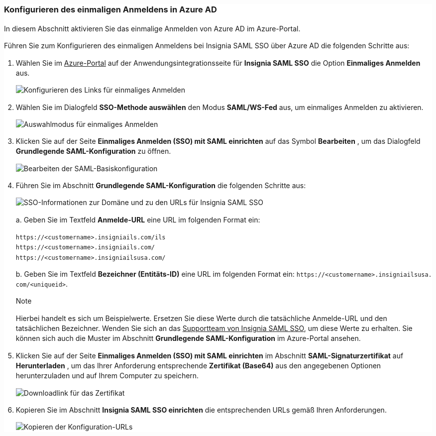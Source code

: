 ### <a name="configure-azure-ad-single-sign-on"></a>Konfigurieren des einmaligen Anmeldens in Azure AD

In diesem Abschnitt aktivieren Sie das einmalige Anmelden von Azure AD im Azure-Portal.

Führen Sie zum Konfigurieren des einmaligen Anmeldens bei Insignia SAML SSO über Azure AD die folgenden Schritte aus:

1. Wählen Sie im [Azure-Portal](https://portal.azure.com/) auf der Anwendungsintegrationsseite für **Insignia SAML SSO** die Option **Einmaliges Anmelden** aus.

    ![Konfigurieren des Links für einmaliges Anmelden](common/select-sso.png)

2. Wählen Sie im Dialogfeld **SSO-Methode auswählen** den Modus **SAML/WS-Fed** aus, um einmaliges Anmelden zu aktivieren.

    ![Auswahlmodus für einmaliges Anmelden](common/select-saml-option.png)

3. Klicken Sie auf der Seite **Einmaliges Anmelden (SSO) mit SAML einrichten** auf das Symbol **Bearbeiten** , um das Dialogfeld **Grundlegende SAML-Konfiguration** zu öffnen.

    ![Bearbeiten der SAML-Basiskonfiguration](common/edit-urls.png)

4. Führen Sie im Abschnitt **Grundlegende SAML-Konfiguration** die folgenden Schritte aus:

    ![SSO-Informationen zur Domäne und zu den URLs für Insignia SAML SSO](common/sp-identifier.png)

    a. Geben Sie im Textfeld **Anmelde-URL** eine URL im folgenden Format ein:
    
    ```http
    https://<customername>.insigniails.com/ils
    https://<customername>.insigniails.com/
    https://<customername>.insigniailsusa.com/
    ```
    
    b. Geben Sie im Textfeld **Bezeichner (Entitäts-ID)** eine URL im folgenden Format ein: `https://<customername>.insigniailsusa.com/<uniqueid>`.

    > [!NOTE]
    > Hierbei handelt es sich um Beispielwerte. Ersetzen Sie diese Werte durch die tatsächliche Anmelde-URL und den tatsächlichen Bezeichner. Wenden Sie sich an das [Supportteam von Insignia SAML SSO](http://www.insigniasoftware.com/insignia/Techsupport.aspx), um diese Werte zu erhalten. Sie können sich auch die Muster im Abschnitt **Grundlegende SAML-Konfiguration** im Azure-Portal ansehen.

5. Klicken Sie auf der Seite **Einmaliges Anmelden (SSO) mit SAML einrichten** im Abschnitt **SAML-Signaturzertifikat** auf **Herunterladen** , um das Ihrer Anforderung entsprechende **Zertifikat (Base64)** aus den angegebenen Optionen herunterzuladen und auf Ihrem Computer zu speichern.

    ![Downloadlink für das Zertifikat](common/certificatebase64.png)

6. Kopieren Sie im Abschnitt **Insignia SAML SSO einrichten** die entsprechenden URLs gemäß Ihren Anforderungen.

    ![Kopieren der Konfiguration-URLs](common/copy-configuration-urls.png)
